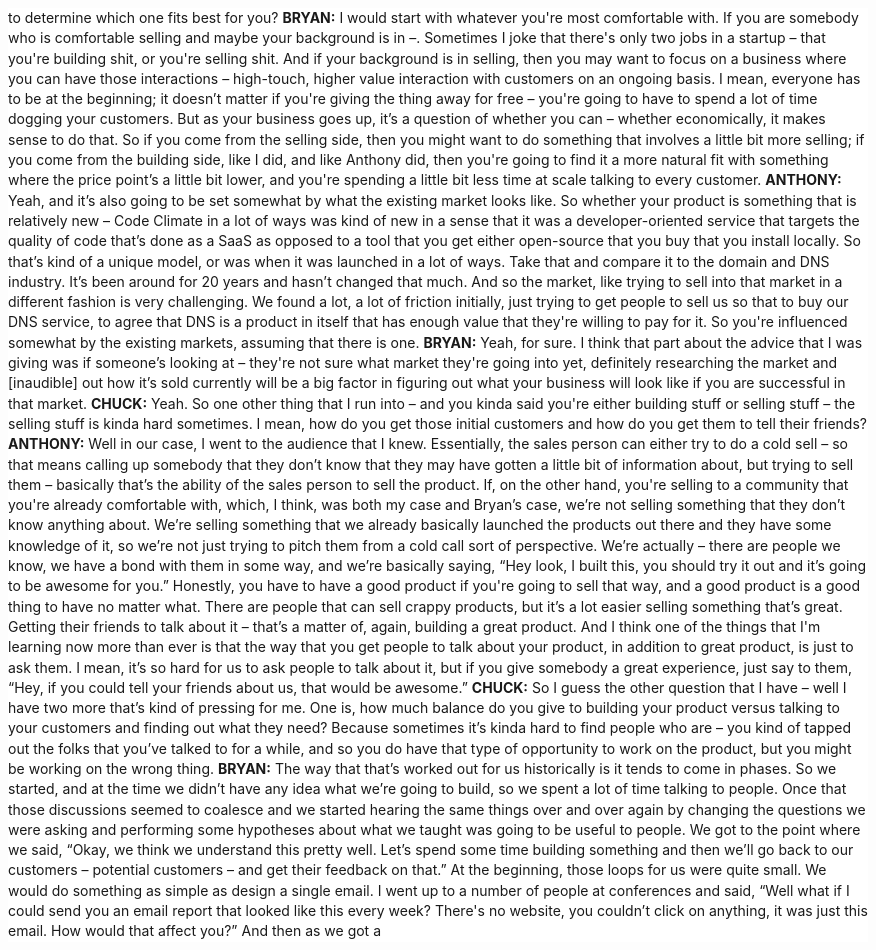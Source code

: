 to determine which one fits best for you? **BRYAN:** I would start with whatever you're most comfortable with. If you are somebody who is comfortable selling and maybe your background is in –. Sometimes I joke that there's only two jobs in a startup – that you're building shit, or you're selling shit. And if your background is in selling, then you may want to focus on a business where you can have those interactions – high-touch, higher value interaction with customers on an ongoing basis. I mean, everyone has to be at the beginning; it doesn’t matter if you're giving the thing away for free – you're going to have to spend a lot of time dogging your customers. But as your business goes up, it’s a question of whether you can – whether economically, it makes sense to do that. So if you come from the selling side, then you might want to do something that involves a little bit more selling; if you come from the building side, like I did, and like Anthony did, then you're going to find it a more natural fit with something where the price point’s a little bit lower, and you're spending a little bit less time at scale talking to every customer. **ANTHONY:** Yeah, and it’s also going to be set somewhat by what the existing market looks like. So whether your product is something that is relatively new – Code Climate in a lot of ways was kind of new in a sense that it was a developer-oriented service that targets the quality of code that’s done as a SaaS as opposed to a tool that you get either open-source that you buy that you install locally. So that’s kind of a unique model, or was when it was launched in a lot of ways. Take that and compare it to the domain and DNS industry. It’s been around for 20 years and hasn’t changed that much. And so the market, like trying to sell into that market in a different fashion is very challenging. We found a lot, a lot of friction initially, just trying to get people to sell us so that to buy our DNS service, to agree that DNS is a product in itself that has enough value that they're willing to pay for it. So you're influenced somewhat by the existing markets, assuming that there is one. **BRYAN:** Yeah, for sure. I think that part about the advice that I was giving was if someone’s looking at – they're not sure what market they're going into yet, definitely researching the market and [inaudible] out how it’s sold currently will be a big factor in figuring out what your business will look like if you are successful in that market. **CHUCK:** Yeah. So one other thing that I run into – and you kinda said you're either building stuff or selling stuff – the selling stuff is kinda hard sometimes. I mean, how do you get those initial customers and how do you get them to tell their friends? **ANTHONY:** Well in our case, I went to the audience that I knew. Essentially, the sales person can either try to do a cold sell – so that means calling up somebody that they don’t know that they may have gotten a little bit of information about, but trying to sell them – basically that’s the ability of the sales person to sell the product. If, on the other hand, you're selling to a community that you're already comfortable with, which, I think, was both my case and Bryan’s case, we’re not selling something that they don’t know anything about. We’re selling something that we already basically launched the products out there and they have some knowledge of it, so we’re not just trying to pitch them from a cold call sort of perspective. We’re actually – there are people we know, we have a bond with them in some way, and we’re basically saying, “Hey look, I built this, you should try it out and it’s going to be awesome for you.” Honestly, you have to have a good product if you're going to sell that way, and a good product is a good thing to have no matter what. There are people that can sell crappy products, but it’s a lot easier selling something that’s great. Getting their friends to talk about it – that’s a matter of, again, building a great product. And I think one of the things that I'm learning now more than ever is that the way that you get people to talk about your product, in addition to great product, is just to ask them. I mean, it’s so hard for us to ask people to talk about it, but if you give somebody a great experience, just say to them, “Hey, if you could tell your friends about us, that would be awesome.” **CHUCK:** So I guess the other question that I have – well I have two more that’s kind of pressing for me. One is, how much balance do you give to building your product versus talking to your customers and finding out what they need? Because sometimes it’s kinda hard to find people who are – you kind of tapped out the folks that you’ve talked to for a while, and so you do have that type of opportunity to work on the product, but you might be working on the wrong thing. **BRYAN:** The way that that’s worked out for us historically is it tends to come in phases. So we started, and at the time we didn’t have any idea what we’re going to build, so we spent a lot of time talking to people. Once that those discussions seemed to coalesce and we started hearing the same things over and over again by changing the questions we were asking and performing some hypotheses about what we taught was going to be useful to people. We got to the point where we said, “Okay, we think we understand this pretty well. Let’s spend some time building something and then we’ll go back to our customers – potential customers – and get their feedback on that.” At the beginning, those loops for us were quite small. We would do something as simple as design a single email. I went up to a number of people at conferences and said, “Well what if I could send you an email report that looked like this every week? There's no website, you couldn’t click on anything, it was just this email. How would that affect you?” And then as we got a